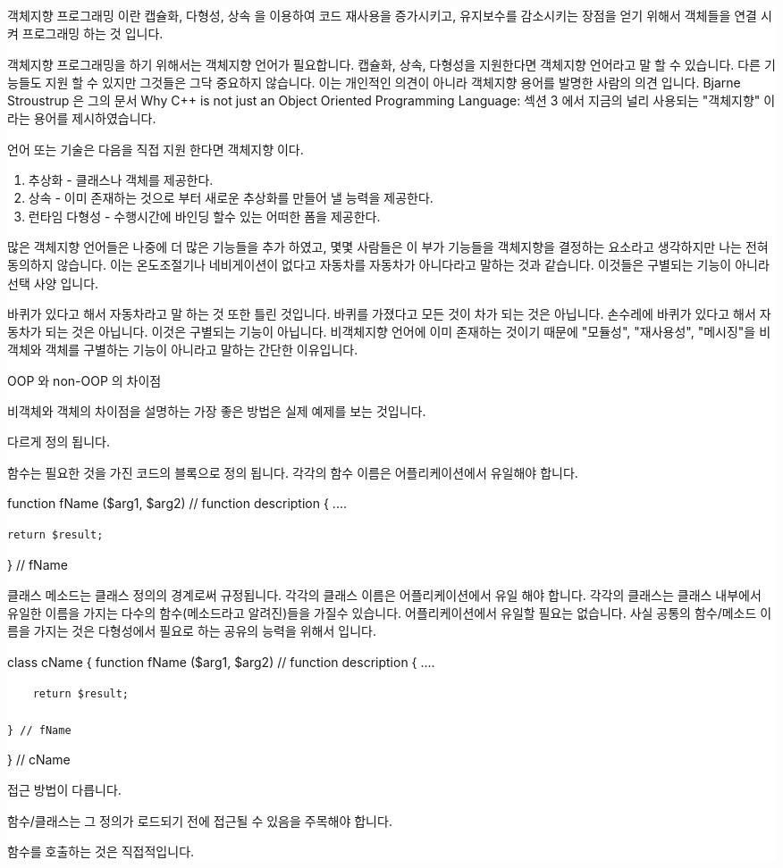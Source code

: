 객체지향 프로그래밍 이란 캡슐화, 다형성, 상속 을 이용하여 코드 재사용을 증가시키고, 유지보수를 감소시키는 장점을 얻기 위해서 객체들을 연결 시켜 프로그래밍 하는 것 입니다.


객체지향 프로그래밍을 하기 위해서는 객체지향 언어가 필요합니다. 캡슐화, 상속, 다형성을 지원한다면 객체지향 언어라고 말 할 수 있습니다. 다른 기능들도 지원 할 수 있지만 그것들은 그닥 중요하지 않습니다.  이는 개인적인 의견이 아니라 객체지향 용어를 발명한 사람의 의견 입니다. Bjarne Stroustrup 은 그의 문서 Why C++ is not just an Object Oriented Programming Language: 섹션 3 에서 지금의 널리 사용되는 "객체지향" 이라는 용어를 제시하였습니다.

언어 또는 기술은 다음을 직접 지원 한다면 객체지향 이다.
1. 추상화 - 클래스나 객체를 제공한다.
2. 상속 - 이미 존재하는 것으로 부터 새로운 추상화를 만들어 낼 능력을 제공한다.
3. 런타임 다형성 - 수행시간에 바인딩 할수 있는 어떠한 폼을 제공한다.


많은 객체지향 언어들은 나중에 더 많은 기능들을 추가 하였고, 몇몇 사람들은 이 부가 기능들을 객체지향을 결정하는 요소라고 생각하지만 나는 전혀 동의하지 않습니다. 이는 온도조절기나 네비게이션이 없다고 자동차를 자동차가 아니다라고 말하는 것과 같습니다. 이것들은 구별되는 기능이 아니라 선택 사양 입니다.

바퀴가 있다고 해서 자동차라고 말 하는 것 또한 틀린 것입니다. 바퀴를 가졌다고 모든 것이 차가 되는 것은 아닙니다. 손수레에 바퀴가 있다고 해서 자동차가 되는 것은 아닙니다. 이것은 구별되는 기능이 아닙니다. 비객체지향 언어에 이미 존재하는 것이기 때문에 "모듈성", "재사용성", "메시징"을 비객체와 객체를 구별하는 기능이 아니라고 말하는 간단한 이유입니다.


OOP 와 non-OOP 의 차이점


비객체와 객체의 차이점을 설명하는 가장 좋은 방법은 실제 예제를 보는 것입니다.

다르게 정의 됩니다.

함수는 필요한 것을 가진 코드의 블록으로 정의 됩니다. 각각의 함수 이름은 어플리케이션에서 유일해야 합니다.

function fName ($arg1, $arg2)
// function description
{
    ....

    return $result;

} // fName


클래스 메소드는 클래스 정의의 경계로써 규정됩니다. 각각의 클래스 이름은 어플리케이션에서 유일 해야 합니다. 각각의 클래스는 클래스 내부에서 유일한 이름을 가지는 다수의 함수(메소드라고 알려진)들을 가질수 있습니다. 어플리케이션에서 유일할 필요는 없습니다. 사실 공통의 함수/메소드 이름을 가지는 것은 다형성에서 필요로 하는 공유의 능력을 위해서 입니다.

class cName
{
    function fName ($arg1, $arg2)
    // function description
    {
        ....

        return $result;

    } // fName

} // cName



접근 방법이 다릅니다.

함수/클래스는 그 정의가 로드되기 전에 접근될 수 있음을 주목해야 합니다.

함수를 호출하는 것은 직접적입니다.

